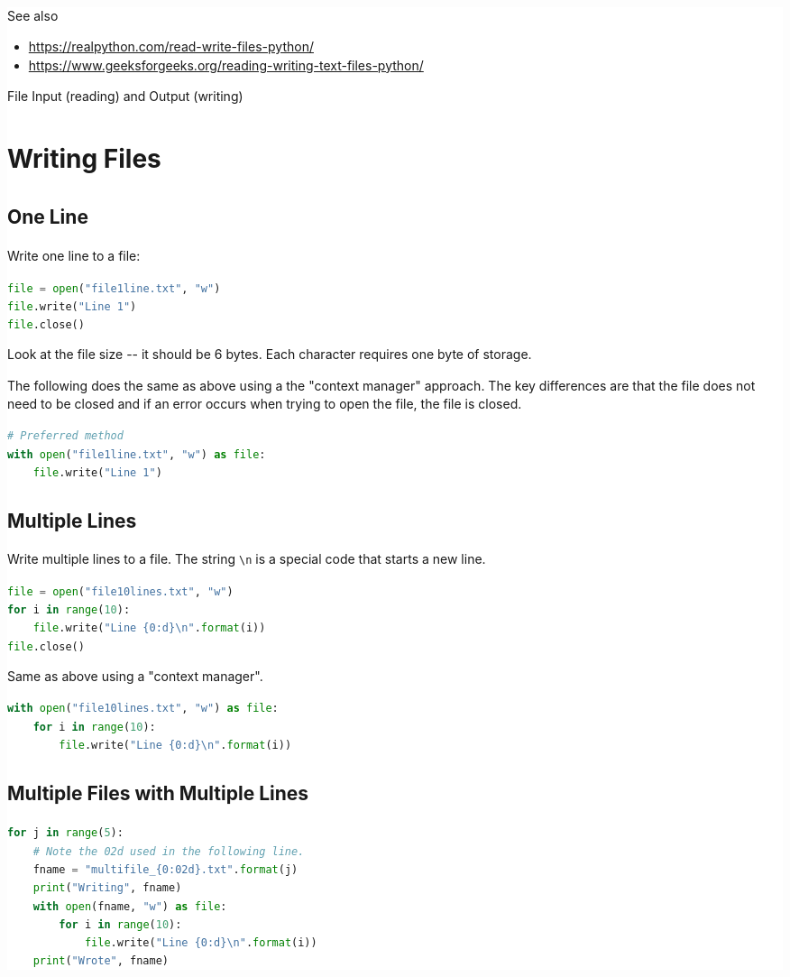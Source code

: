 See also
* https://realpython.com/read-write-files-python/
* https://www.geeksforgeeks.org/reading-writing-text-files-python/

File Input (reading) and Output (writing)

# Writing Files

## One Line

Write one line to a file:

```Python
file = open("file1line.txt", "w")
file.write("Line 1")
file.close()
```

Look at the file size -- it should be 6 bytes. Each character requires one byte of storage.

The following does the same as above using a the "context manager" approach. The key differences are that the file does not need to be closed and if an error occurs when trying to open the file, the file is closed.

```Python
# Preferred method
with open("file1line.txt", "w") as file:
    file.write("Line 1")
```

## Multiple Lines

Write multiple lines to a file. The string `\n` is a special code that starts a new line.

```Python
file = open("file10lines.txt", "w")
for i in range(10):
    file.write("Line {0:d}\n".format(i))
file.close()
```

Same as above using a "context manager".

```Python
with open("file10lines.txt", "w") as file:
    for i in range(10):
        file.write("Line {0:d}\n".format(i))
```

## Multiple Files with Multiple Lines

```Python
for j in range(5):
    # Note the 02d used in the following line.
    fname = "multifile_{0:02d}.txt".format(j)
    print("Writing", fname)
    with open(fname, "w") as file:
        for i in range(10):
            file.write("Line {0:d}\n".format(i))
    print("Wrote", fname)
```
